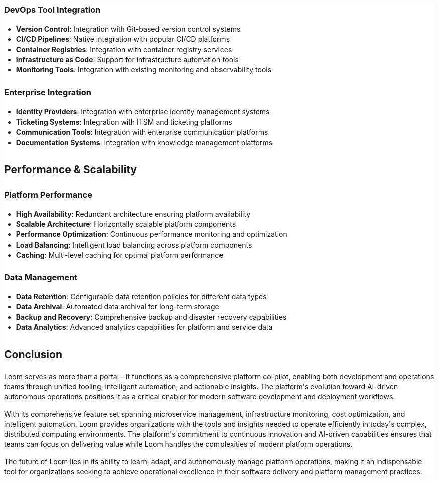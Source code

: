 ### DevOps Tool Integration
- **Version Control**: Integration with Git-based version control systems
- **CI/CD Pipelines**: Native integration with popular CI/CD platforms
- **Container Registries**: Integration with container registry services
- **Infrastructure as Code**: Support for infrastructure automation tools
- **Monitoring Tools**: Integration with existing monitoring and observability tools

### Enterprise Integration
- **Identity Providers**: Integration with enterprise identity management systems
- **Ticketing Systems**: Integration with ITSM and ticketing platforms
- **Communication Tools**: Integration with enterprise communication platforms
- **Documentation Systems**: Integration with knowledge management platforms

## Performance & Scalability

### Platform Performance
- **High Availability**: Redundant architecture ensuring platform availability
- **Scalable Architecture**: Horizontally scalable platform components
- **Performance Optimization**: Continuous performance monitoring and optimization
- **Load Balancing**: Intelligent load balancing across platform components
- **Caching**: Multi-level caching for optimal platform performance

### Data Management
- **Data Retention**: Configurable data retention policies for different data types
- **Data Archival**: Automated data archival for long-term storage
- **Backup and Recovery**: Comprehensive backup and disaster recovery capabilities
- **Data Analytics**: Advanced analytics capabilities for platform and service data

## Conclusion

Loom serves as more than a portal—it functions as a comprehensive platform co-pilot, enabling both development and operations teams through unified tooling, intelligent automation, and actionable insights. The platform's evolution toward AI-driven autonomous operations positions it as a critical enabler for modern software development and deployment workflows.

With its comprehensive feature set spanning microservice management, infrastructure monitoring, cost optimization, and intelligent automation, Loom provides organizations with the tools and insights needed to operate efficiently in today's complex, distributed computing environments. The platform's commitment to continuous innovation and AI-driven capabilities ensures that teams can focus on delivering value while Loom handles the complexities of modern platform operations.

The future of Loom lies in its ability to learn, adapt, and autonomously manage platform operations, making it an indispensable tool for organizations seeking to achieve operational excellence in their software delivery and platform management practices.
